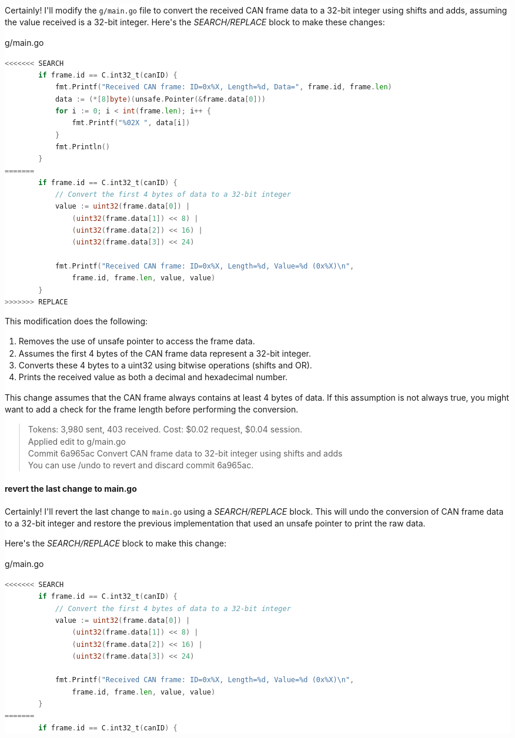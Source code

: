 Certainly! I'll modify the `g/main.go` file to convert the received CAN frame data to a 32-bit integer using shifts and adds, assuming the value received is a 32-bit integer. Here's the *SEARCH/REPLACE* block to make these changes:

g/main.go
```go
<<<<<<< SEARCH
		if frame.id == C.int32_t(canID) {
			fmt.Printf("Received CAN frame: ID=0x%X, Length=%d, Data=", frame.id, frame.len)
			data := (*[8]byte)(unsafe.Pointer(&frame.data[0]))
			for i := 0; i < int(frame.len); i++ {
				fmt.Printf("%02X ", data[i])
			}
			fmt.Println()
		}
=======
		if frame.id == C.int32_t(canID) {
			// Convert the first 4 bytes of data to a 32-bit integer
			value := uint32(frame.data[0]) |
				(uint32(frame.data[1]) << 8) |
				(uint32(frame.data[2]) << 16) |
				(uint32(frame.data[3]) << 24)

			fmt.Printf("Received CAN frame: ID=0x%X, Length=%d, Value=%d (0x%X)\n",
				frame.id, frame.len, value, value)
		}
>>>>>>> REPLACE
```

This modification does the following:

1. Removes the use of unsafe pointer to access the frame data.
2. Assumes the first 4 bytes of the CAN frame data represent a 32-bit integer.
3. Converts these 4 bytes to a uint32 using bitwise operations (shifts and OR).
4. Prints the received value as both a decimal and hexadecimal number.

This change assumes that the CAN frame always contains at least 4 bytes of data. If this assumption is not always true, you might want to add a check for the frame length before performing the conversion.

> Tokens: 3,980 sent, 403 received. Cost: $0.02 request, $0.04 session.  
> Applied edit to g/main.go  
> Commit 6a965ac Convert CAN frame data to 32-bit integer using shifts and adds  
> You can use /undo to revert and discard commit 6a965ac.  

#### revert the last change to main.go  

Certainly! I'll revert the last change to `main.go` using a *SEARCH/REPLACE* block. This will undo the conversion of CAN frame data to a 32-bit integer and restore the previous implementation that used an unsafe pointer to print the raw data.

Here's the *SEARCH/REPLACE* block to make this change:

g/main.go
```go
<<<<<<< SEARCH
		if frame.id == C.int32_t(canID) {
			// Convert the first 4 bytes of data to a 32-bit integer
			value := uint32(frame.data[0]) |
				(uint32(frame.data[1]) << 8) |
				(uint32(frame.data[2]) << 16) |
				(uint32(frame.data[3]) << 24)

			fmt.Printf("Received CAN frame: ID=0x%X, Length=%d, Value=%d (0x%X)\n",
				frame.id, frame.len, value, value)
		}
=======
		if frame.id == C.int32_t(canID) {
```